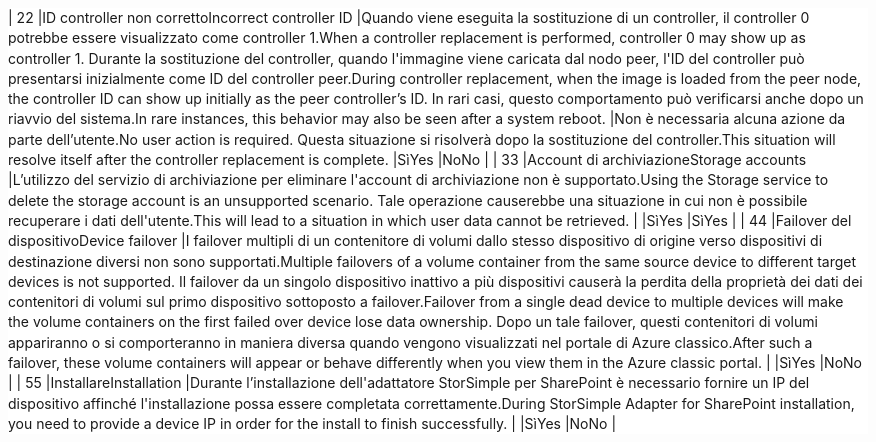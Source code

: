 | <span data-ttu-id="6f9e9-181">2</span><span class="sxs-lookup"><span data-stu-id="6f9e9-181">2</span></span> |<span data-ttu-id="6f9e9-182">ID controller non corretto</span><span class="sxs-lookup"><span data-stu-id="6f9e9-182">Incorrect controller ID</span></span> |<span data-ttu-id="6f9e9-183">Quando viene eseguita la sostituzione di un controller, il controller 0 potrebbe essere visualizzato come controller 1.</span><span class="sxs-lookup"><span data-stu-id="6f9e9-183">When a controller replacement is performed, controller 0 may show up as controller 1.</span></span> <span data-ttu-id="6f9e9-184">Durante la sostituzione del controller, quando l'immagine viene caricata dal nodo peer, l'ID del controller può presentarsi inizialmente come ID del controller peer.</span><span class="sxs-lookup"><span data-stu-id="6f9e9-184">During controller replacement, when the image is loaded from the peer node, the controller ID can show up initially as the peer controller’s ID.</span></span> <span data-ttu-id="6f9e9-185">In rari casi, questo comportamento può verificarsi anche dopo un riavvio del sistema.</span><span class="sxs-lookup"><span data-stu-id="6f9e9-185">In rare instances, this behavior may also be seen after a system reboot.</span></span> |<span data-ttu-id="6f9e9-186">Non è necessaria alcuna azione da parte dell’utente.</span><span class="sxs-lookup"><span data-stu-id="6f9e9-186">No user action is required.</span></span> <span data-ttu-id="6f9e9-187">Questa situazione si risolverà dopo la sostituzione del controller.</span><span class="sxs-lookup"><span data-stu-id="6f9e9-187">This situation will resolve itself after the controller replacement is complete.</span></span> |<span data-ttu-id="6f9e9-188">Sì</span><span class="sxs-lookup"><span data-stu-id="6f9e9-188">Yes</span></span> |<span data-ttu-id="6f9e9-189">No</span><span class="sxs-lookup"><span data-stu-id="6f9e9-189">No</span></span> |
| <span data-ttu-id="6f9e9-190">3</span><span class="sxs-lookup"><span data-stu-id="6f9e9-190">3</span></span> |<span data-ttu-id="6f9e9-191">Account di archiviazione</span><span class="sxs-lookup"><span data-stu-id="6f9e9-191">Storage accounts</span></span> |<span data-ttu-id="6f9e9-192">L’utilizzo del servizio di archiviazione per eliminare l'account di archiviazione non è supportato.</span><span class="sxs-lookup"><span data-stu-id="6f9e9-192">Using the Storage service to delete the storage account is an unsupported scenario.</span></span> <span data-ttu-id="6f9e9-193">Tale operazione causerebbe una situazione in cui non è possibile recuperare i dati dell'utente.</span><span class="sxs-lookup"><span data-stu-id="6f9e9-193">This will lead to a situation in which user data cannot be retrieved.</span></span> | |<span data-ttu-id="6f9e9-194">Sì</span><span class="sxs-lookup"><span data-stu-id="6f9e9-194">Yes</span></span> |<span data-ttu-id="6f9e9-195">Sì</span><span class="sxs-lookup"><span data-stu-id="6f9e9-195">Yes</span></span> |
| <span data-ttu-id="6f9e9-196">4</span><span class="sxs-lookup"><span data-stu-id="6f9e9-196">4</span></span> |<span data-ttu-id="6f9e9-197">Failover del dispositivo</span><span class="sxs-lookup"><span data-stu-id="6f9e9-197">Device failover</span></span> |<span data-ttu-id="6f9e9-198">I failover multipli di un contenitore di volumi dallo stesso dispositivo di origine verso dispositivi di destinazione diversi non sono supportati.</span><span class="sxs-lookup"><span data-stu-id="6f9e9-198">Multiple failovers of a volume container from the same source device to different target devices is not supported.</span></span> <span data-ttu-id="6f9e9-199">Il failover da un singolo dispositivo inattivo a più dispositivi causerà la perdita della proprietà dei dati dei contenitori di volumi sul primo dispositivo sottoposto a failover.</span><span class="sxs-lookup"><span data-stu-id="6f9e9-199">Failover from a single dead device to multiple devices will make the volume containers on the first failed over device lose data ownership.</span></span> <span data-ttu-id="6f9e9-200">Dopo un tale failover, questi contenitori di volumi appariranno o si comporteranno in maniera diversa quando vengono visualizzati nel portale di Azure classico.</span><span class="sxs-lookup"><span data-stu-id="6f9e9-200">After such a failover, these volume containers will appear or behave differently when you view them in the Azure classic portal.</span></span> | |<span data-ttu-id="6f9e9-201">Sì</span><span class="sxs-lookup"><span data-stu-id="6f9e9-201">Yes</span></span> |<span data-ttu-id="6f9e9-202">No</span><span class="sxs-lookup"><span data-stu-id="6f9e9-202">No</span></span> |
| <span data-ttu-id="6f9e9-203">5</span><span class="sxs-lookup"><span data-stu-id="6f9e9-203">5</span></span> |<span data-ttu-id="6f9e9-204">Installare</span><span class="sxs-lookup"><span data-stu-id="6f9e9-204">Installation</span></span> |<span data-ttu-id="6f9e9-205">Durante l’installazione dell'adattatore StorSimple per SharePoint è necessario fornire un IP del dispositivo affinché l'installazione possa essere completata correttamente.</span><span class="sxs-lookup"><span data-stu-id="6f9e9-205">During StorSimple Adapter for SharePoint installation, you need to provide a device IP in order for the install to finish successfully.</span></span> | |<span data-ttu-id="6f9e9-206">Sì</span><span class="sxs-lookup"><span data-stu-id="6f9e9-206">Yes</span></span> |<span data-ttu-id="6f9e9-207">No</span><span class="sxs-lookup"><span data-stu-id="6f9e9-207">No</span></span> |